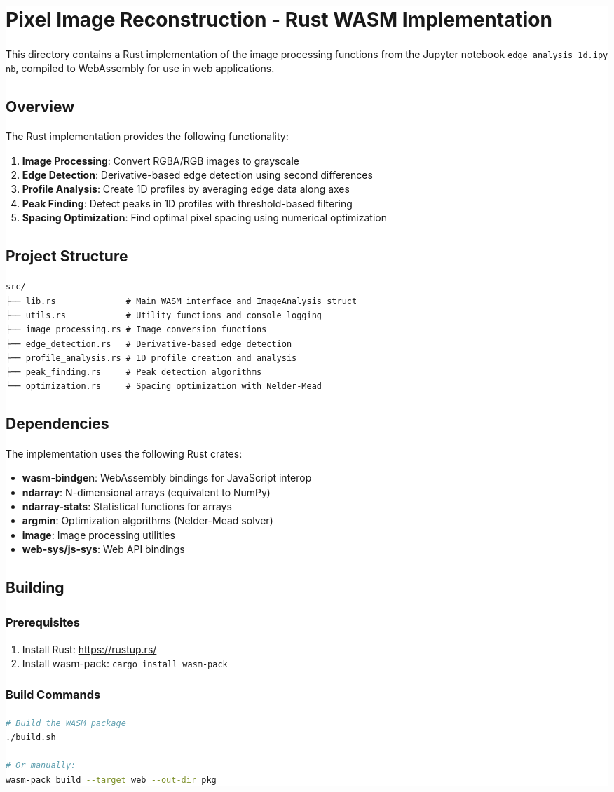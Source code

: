 # Pixel Image Reconstruction - Rust WASM Implementation

This directory contains a Rust implementation of the image processing functions from the Jupyter notebook `edge_analysis_1d.ipynb`, compiled to WebAssembly for use in web applications.

## Overview

The Rust implementation provides the following functionality:

1. **Image Processing**: Convert RGBA/RGB images to grayscale
2. **Edge Detection**: Derivative-based edge detection using second differences
3. **Profile Analysis**: Create 1D profiles by averaging edge data along axes
4. **Peak Finding**: Detect peaks in 1D profiles with threshold-based filtering
5. **Spacing Optimization**: Find optimal pixel spacing using numerical optimization

## Project Structure

```
src/
├── lib.rs              # Main WASM interface and ImageAnalysis struct
├── utils.rs            # Utility functions and console logging
├── image_processing.rs # Image conversion functions
├── edge_detection.rs   # Derivative-based edge detection
├── profile_analysis.rs # 1D profile creation and analysis
├── peak_finding.rs     # Peak detection algorithms
└── optimization.rs     # Spacing optimization with Nelder-Mead
```

## Dependencies

The implementation uses the following Rust crates:

- **wasm-bindgen**: WebAssembly bindings for JavaScript interop
- **ndarray**: N-dimensional arrays (equivalent to NumPy)
- **ndarray-stats**: Statistical functions for arrays
- **argmin**: Optimization algorithms (Nelder-Mead solver)
- **image**: Image processing utilities
- **web-sys/js-sys**: Web API bindings

## Building

### Prerequisites

1. Install Rust: https://rustup.rs/
2. Install wasm-pack: `cargo install wasm-pack`

### Build Commands

```bash
# Build the WASM package
./build.sh

# Or manually:
wasm-pack build --target web --out-dir pkg
```
